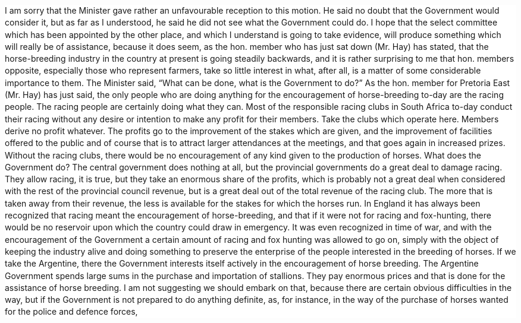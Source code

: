 <p>I am sorry that the Minister gave rather an unfavourable reception to this motion. He said no doubt that the Government would consider it, but as far as I understood, he said he did not see what the Government could do. I hope that the select committee which has been appointed by the other place, and which I understand is going to take evidence, will produce something which will really be of assistance, because it does seem, as the hon. member who has just sat down (Mr. Hay) has stated, that the horse-breeding industry in the country at present is going steadily backwards, and it is rather surprising to me that hon. members opposite, especially those who represent farmers, take so little interest in what, after all, is a matter of some considerable importance to them. The Minister said, &#x201C;What can be done, what is the Government to do?&#x201D; As the hon. member for Pretoria East (Mr. Hay) has just said, the only people who are doing anything for the encouragement of horse-breeding to-day are the racing people. The racing people are certainly doing what they can. Most of the responsible racing clubs in South Africa to-day conduct their racing without any desire or intention to make any profit for their members. Take the clubs which operate here. Members derive no profit whatever. The profits go to the improvement of the stakes which are given, and the improvement of facilities offered to the public and of course that is to attract larger attendances at the meetings, and that goes again in increased prizes. Without the racing clubs, there would be no encouragement of any kind given to the production of horses. What does the Government do? The central government does nothing at all, but the provincial governments do a great deal to damage racing. They allow racing, it is true, but they take an enormous share of the profits, which is probably not a great deal when considered with the rest of the provincial council revenue, but is a great deal out of the total revenue of the racing club. The more that is taken away from their revenue, the less is available for the stakes for which the horses run. In England it has always been recognized that racing meant the encouragement of horse-breeding, and that if it were not for racing and fox-hunting, there would be no reservoir upon which the country could draw in emergency. It was even recognized in time of war, and with the encouragement of the Government a certain amount of racing and fox hunting was allowed to go on, simply with the object of keeping the industry alive and doing something to preserve the enterprise of the people interested in the breeding of horses. If we take the Argentine, there the Government interests itself actively in the encouragement of horse breeding. The Argentine Government spends large sums in the purchase and importation of stallions. They pay enormous prices and that is done for the assistance of horse breeding. I am not suggesting we should embark on that, because there are certain obvious difficulties in the way, but if the Government is not prepared to do anything definite, as, for instance, in the way of the purchase of horses wanted for the police and defence forces,
